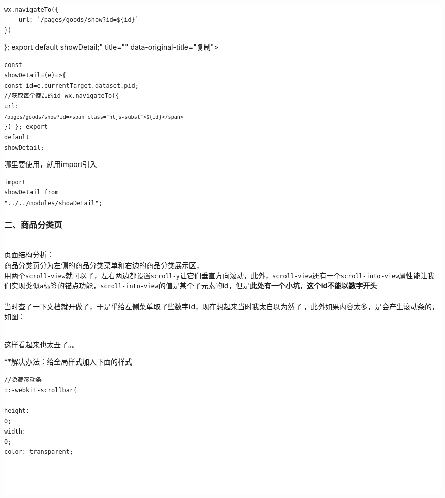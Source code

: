     wx.navigateTo({
        url: `/pages/goods/show?id=${id}`
    })
};
export default showDetail;" title="" data-original-title="&#x590D;&#x5236;"></span> <span type="button" class="saveToNote code-tool" data-toggle="tooltip" data-placement="top" title="" data-original-title="&#x653E;&#x8FDB;&#x7B14;&#x8BB0;"></span></div></div><pre class="javascript hljs"><code class="js"><span class="hljs-keyword">const</span> showDetail=<span class="hljs-function">(<span class="hljs-params">e</span>)=&gt;</span>{
    <span class="hljs-keyword">const</span> id=e.currentTarget.dataset.pid; <span class="hljs-comment">//&#x83B7;&#x53D6;&#x6BCF;&#x4E2A;&#x5546;&#x54C1;&#x7684;id</span>
    wx.navigateTo({
        <span class="hljs-attr">url</span>: <span class="hljs-string">`/pages/goods/show?id=<span class="hljs-subst">${id}</span>`</span>
    })
};
<span class="hljs-keyword">export</span> <span class="hljs-keyword">default</span> showDetail;</code></pre><p>&#x54EA;&#x91CC;&#x8981;&#x4F7F;&#x7528;&#xFF0C;&#x5C31;&#x7528;import&#x5F15;&#x5165;</p><div class="widget-codetool" style="display:none"><div class="widget-codetool--inner"><span class="selectCode code-tool" data-toggle="tooltip" data-placement="top" title="" data-original-title="&#x5168;&#x9009;"></span> <span type="button" class="copyCode code-tool" data-toggle="tooltip" data-placement="top" data-clipboard-text="import showDetail from &quot;../../modules/showDetail&quot;;" title="" data-original-title="&#x590D;&#x5236;"></span> <span type="button" class="saveToNote code-tool" data-toggle="tooltip" data-placement="top" title="" data-original-title="&#x653E;&#x8FDB;&#x7B14;&#x8BB0;"></span></div></div><pre class="javascript hljs"><code class="js" style="word-break:break-word;white-space:initial"><span class="hljs-keyword">import</span> showDetail <span class="hljs-keyword">from</span> <span class="hljs-string">&quot;../../modules/showDetail&quot;</span>;</code></pre><h3 id="articleHeader6"><strong>&#x4E8C;&#x3001;&#x5546;&#x54C1;&#x5206;&#x7C7B;&#x9875;</strong></h3><p><span class="img-wrap"><img data-src="https://user-gold-cdn.xitu.io/2018/6/11/163ed74a1f9ebbaa?w=426&amp;h=751&amp;f=gif&amp;s=949579" src="https://static.alili.techhttps://user-gold-cdn.xitu.io/2018/6/11/163ed74a1f9ebbaa?w=426&amp;h=751&amp;f=gif&amp;s=949579" alt="" title="" style="cursor:pointer"></span><br>&#x9875;&#x9762;&#x7ED3;&#x6784;&#x5206;&#x6790;&#xFF1A;<br>&#x5546;&#x54C1;&#x5206;&#x7C7B;&#x9875;&#x5206;&#x4E3A;&#x5DE6;&#x4FA7;&#x7684;&#x5546;&#x54C1;&#x5206;&#x7C7B;&#x83DC;&#x5355;&#x548C;&#x53F3;&#x8FB9;&#x7684;&#x5546;&#x54C1;&#x5206;&#x7C7B;&#x5C55;&#x793A;&#x533A;&#xFF0C;<br>&#x7528;&#x4E24;&#x4E2A;<code>scroll-view</code>&#x5C31;&#x53EF;&#x4EE5;&#x4E86;&#xFF0C;&#x5DE6;&#x53F3;&#x4E24;&#x8FB9;&#x90FD;&#x8BBE;&#x7F6E;<code>scroll-y</code>&#x8BA9;&#x5B83;&#x4EEC;&#x5782;&#x76F4;&#x65B9;&#x5411;&#x6EDA;&#x52A8;&#xFF0C;&#x6B64;&#x5916;&#xFF0C;<code>scroll-view</code>&#x8FD8;&#x6709;&#x4E00;&#x4E2A;<code>scroll-into-view</code>&#x5C5E;&#x6027;&#x80FD;&#x8BA9;&#x6211;&#x4EEC;&#x5B9E;&#x73B0;&#x7C7B;&#x4F3C;<code>a</code>&#x6807;&#x7B7E;&#x7684;&#x951A;&#x70B9;&#x529F;&#x80FD;&#xFF0C;<code>scroll-into-view</code>&#x7684;&#x503C;&#x662F;&#x67D0;&#x4E2A;&#x5B50;&#x5143;&#x7D20;&#x7684;id&#xFF0C;&#x4F46;&#x662F;<strong>&#x6B64;&#x5904;&#x6709;&#x4E00;&#x4E2A;&#x5C0F;&#x5751;</strong>&#xFF0C;<strong>&#x8FD9;&#x4E2A;id&#x4E0D;&#x80FD;&#x4EE5;&#x6570;&#x5B57;&#x5F00;&#x5934;</strong><br><span class="img-wrap"><img data-src="https://user-gold-cdn.xitu.io/2018/6/11/163ed786695a6bfb?w=876&amp;h=100&amp;f=jpeg&amp;s=19616" src="https://static.alili.techhttps://user-gold-cdn.xitu.io/2018/6/11/163ed786695a6bfb?w=876&amp;h=100&amp;f=jpeg&amp;s=19616" alt="" title="" style="cursor:pointer"></span><br>&#x5F53;&#x65F6;&#x67E5;&#x4E86;&#x4E00;&#x4E0B;&#x6587;&#x6863;&#x5C31;&#x5F00;&#x505A;&#x4E86;&#xFF0C;&#x4E8E;&#x662F;&#x4E4E;&#x7ED9;&#x5DE6;&#x4FA7;&#x83DC;&#x5355;&#x53D6;&#x4E86;&#x4E9B;&#x6570;&#x5B57;id&#xFF0C;&#x73B0;&#x5728;&#x60F3;&#x8D77;&#x6765;&#x5F53;&#x65F6;&#x6211;&#x592A;&#x81EA;&#x4EE5;&#x4E3A;&#x7136;&#x4E86; &#xFF0C;&#x6B64;&#x5916;&#x5982;&#x679C;&#x5185;&#x5BB9;&#x592A;&#x591A;&#xFF0C;&#x662F;&#x4F1A;&#x4EA7;&#x751F;&#x6EDA;&#x52A8;&#x6761;&#x7684;&#xFF0C;&#x5982;&#x56FE;&#xFF1A;<br><span class="img-wrap"><img data-src="https://user-gold-cdn.xitu.io/2018/6/11/163ed74a4c2d54cb?w=426&amp;h=751&amp;f=gif&amp;s=197247" src="https://static.alili.techhttps://user-gold-cdn.xitu.io/2018/6/11/163ed74a4c2d54cb?w=426&amp;h=751&amp;f=gif&amp;s=197247" alt="" title="" style="cursor:pointer"></span></p><p>&#x8FD9;&#x6837;&#x770B;&#x8D77;&#x6765;&#x4E5F;&#x592A;&#x4E11;&#x4E86;&#x3002;&#x3002;</p><p>**&#x89E3;&#x51B3;&#x529E;&#x6CD5;&#xFF1A;&#x7ED9;&#x5168;&#x5C40;&#x6837;&#x5F0F;&#x52A0;&#x5165;&#x4E0B;&#x9762;&#x7684;&#x6837;&#x5F0F;</p><div class="widget-codetool" style="display:none"><div class="widget-codetool--inner"><span class="selectCode code-tool" data-toggle="tooltip" data-placement="top" title="" data-original-title="&#x5168;&#x9009;"></span> <span type="button" class="copyCode code-tool" data-toggle="tooltip" data-placement="top" data-clipboard-text="//&#x9690;&#x85CF;&#x6EDA;&#x52A8;&#x6761;
::-webkit-scrollbar{  
  height: 0;
  width: 0;
  color: transparent;
}" title="" data-original-title="&#x590D;&#x5236;"></span> <span type="button" class="saveToNote code-tool" data-toggle="tooltip" data-placement="top" title="" data-original-title="&#x653E;&#x8FDB;&#x7B14;&#x8BB0;"></span></div></div><pre class="css hljs"><code class="css">//&#x9690;&#x85CF;&#x6EDA;&#x52A8;&#x6761;
<span class="hljs-selector-pseudo">::-webkit-scrollbar</span>{  
  <span class="hljs-attribute">height</span>: <span class="hljs-number">0</span>;
  <span class="hljs-attribute">width</span>: <span class="hljs-number">0</span>;
  <span class="hljs-attribute">color</span>: transparent;